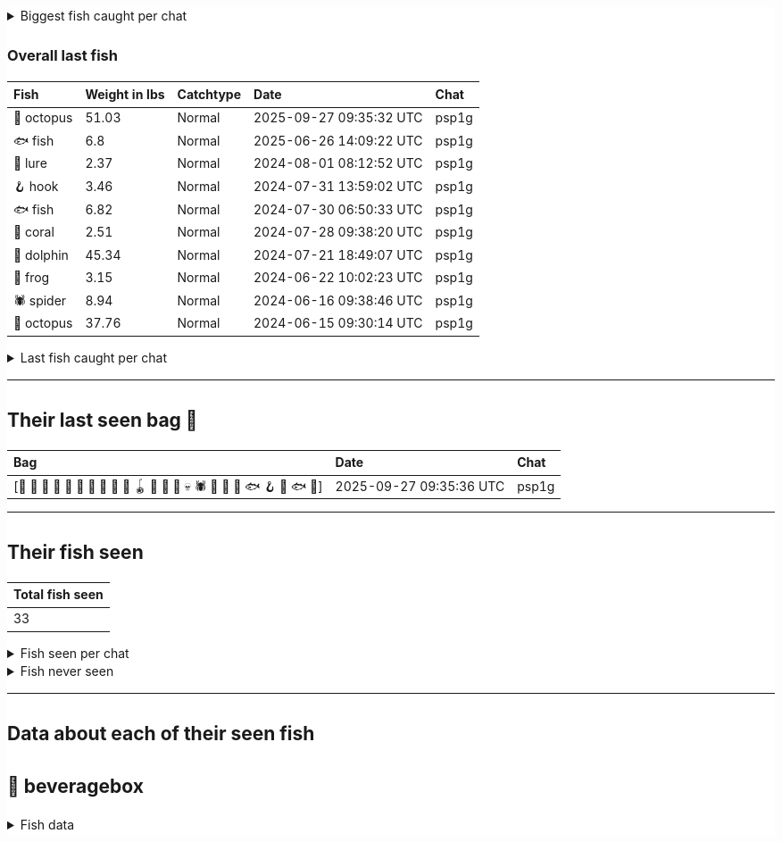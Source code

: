 <details><summary>Biggest fish caught per chat</summary></details>

### Overall last fish
| Fish       | Weight in lbs | Catchtype | Date                    | Chat  |
|:-----------|:--------------|:----------|:------------------------|:------|
| 🐙 octopus | 51.03         | Normal    | 2025-09-27 09:35:32 UTC | psp1g |
| 🐟 fish    | 6.8           | Normal    | 2025-06-26 14:09:22 UTC | psp1g |
| 🎏 lure    | 2.37          | Normal    | 2024-08-01 08:12:52 UTC | psp1g |
| 🪝 hook    | 3.46          | Normal    | 2024-07-31 13:59:02 UTC | psp1g |
| 🐟 fish    | 6.82          | Normal    | 2024-07-30 06:50:33 UTC | psp1g |
| 🪸 coral   | 2.51          | Normal    | 2024-07-28 09:38:20 UTC | psp1g |
| 🐬 dolphin | 45.34         | Normal    | 2024-07-21 18:49:07 UTC | psp1g |
| 🐸 frog    | 3.15          | Normal    | 2024-06-22 10:02:23 UTC | psp1g |
| 🕷️ spider   | 8.94          | Normal    | 2024-06-16 09:38:46 UTC | psp1g |
| 🐙 octopus | 37.76         | Normal    | 2024-06-15 09:30:14 UTC | psp1g |

<details><summary>Last fish caught per chat</summary></details>

---------------

## Their last seen bag 🎒
| Bag                                                                      | Date                    | Chat  |
|:-------------------------------------------------------------------------|:------------------------|:------|
| [🦞 🐠 🐙 🐚 🐋 🐢 🐊 🦀 🐬 🦭 🪀 🐍 🍬 🐳 💀 🕷️ 🐸 🐬 🪸 🐟 🪝 🎏 🐟 🐙] | 2025-09-27 09:35:36 UTC | psp1g |

---------------

## Their fish seen
| Total fish seen |
|:----------------|
| 33              |

<details><summary>Fish seen per chat</summary></details>

<details><summary>Fish never seen</summary></details>

---------------

## Data about each of their seen fish

## 🧃 beveragebox

<details><summary>Fish data</summary></details>
